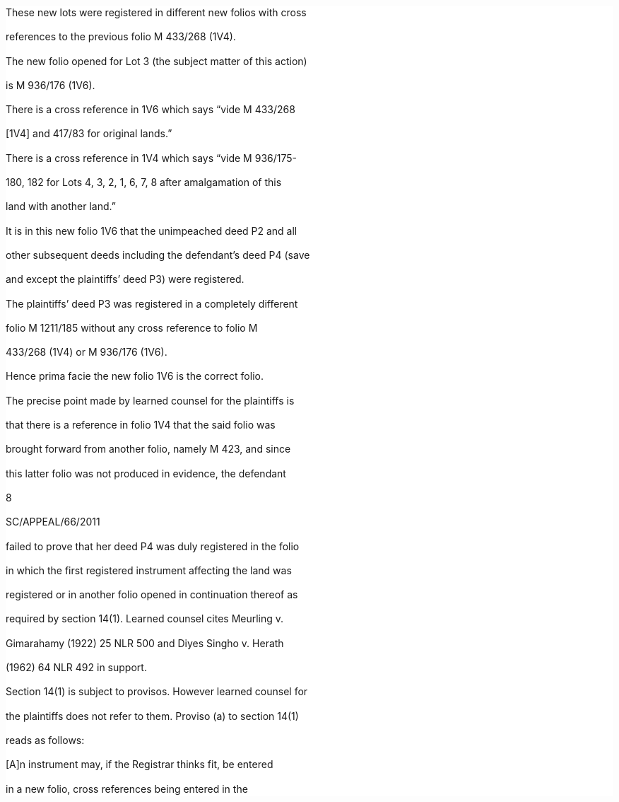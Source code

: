 These new lots were registered in different new folios with cross

references to the previous folio M 433/268 (1V4).

The new folio opened for Lot 3 (the subject matter of this action)

is M 936/176 (1V6).

There is a cross reference in 1V6 which says “vide M 433/268

[1V4] and 417/83 for original lands.”

There is a cross reference in 1V4 which says “vide M 936/175-

180, 182 for Lots 4, 3, 2, 1, 6, 7, 8 after amalgamation of this

land with another land.”

It is in this new folio 1V6 that the unimpeached deed P2 and all

other subsequent deeds including the defendant’s deed P4 (save

and except the plaintiffs’ deed P3) were registered.

The plaintiffs’ deed P3 was registered in a completely different

folio M 1211/185 without any cross reference to folio M

433/268 (1V4) or M 936/176 (1V6).

Hence prima facie the new folio 1V6 is the correct folio.

The precise point made by learned counsel for the plaintiffs is

that there is a reference in folio 1V4 that the said folio was

brought forward from another folio, namely M 423, and since

this latter folio was not produced in evidence, the defendant

8

SC/APPEAL/66/2011

failed to prove that her deed P4 was duly registered in the folio

in which the first registered instrument affecting the land was

registered or in another folio opened in continuation thereof as

required by section 14(1). Learned counsel cites Meurling v.

Gimarahamy (1922) 25 NLR 500 and Diyes Singho v. Herath

(1962) 64 NLR 492 in support.

Section 14(1) is subject to provisos. However learned counsel for

the plaintiffs does not refer to them. Proviso (a) to section 14(1)

reads as follows:

[A]n instrument may, if the Registrar thinks fit, be entered

in a new folio, cross references being entered in the
